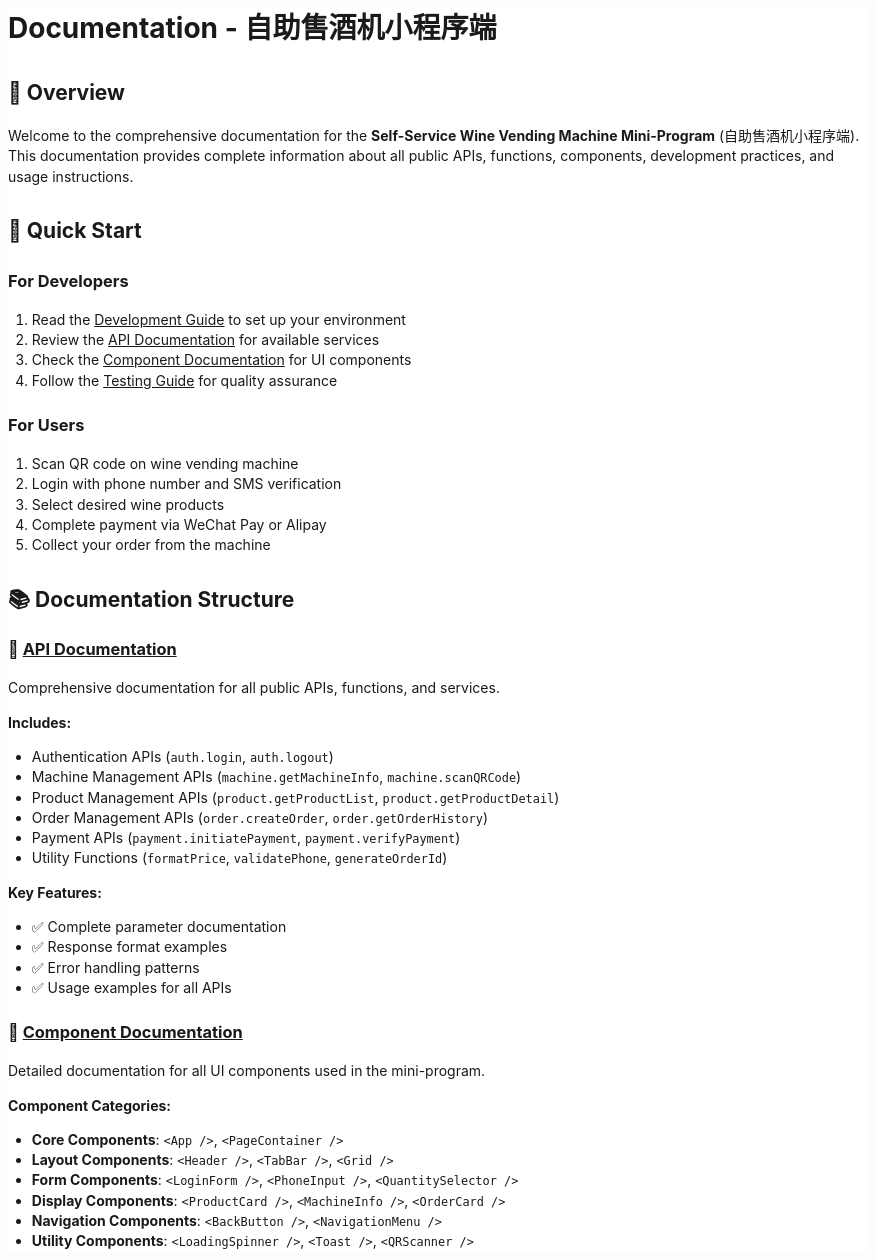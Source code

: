 # Documentation - 自助售酒机小程序端

## 📖 Overview

Welcome to the comprehensive documentation for the **Self-Service Wine Vending Machine Mini-Program** (自助售酒机小程序端). This documentation provides complete information about all public APIs, functions, components, development practices, and usage instructions.

## 🚀 Quick Start

### For Developers
1. Read the [Development Guide](./DEVELOPMENT_GUIDE.md) to set up your environment
2. Review the [API Documentation](./API_DOCUMENTATION.md) for available services
3. Check the [Component Documentation](./COMPONENT_DOCUMENTATION.md) for UI components
4. Follow the [Testing Guide](./TESTING_GUIDE.md) for quality assurance

### For Users
1. Scan QR code on wine vending machine
2. Login with phone number and SMS verification
3. Select desired wine products
4. Complete payment via WeChat Pay or Alipay
5. Collect your order from the machine

## 📚 Documentation Structure

### 🔧 [API Documentation](./API_DOCUMENTATION.md)
Comprehensive documentation for all public APIs, functions, and services.

**Includes:**
- Authentication APIs (`auth.login`, `auth.logout`)
- Machine Management APIs (`machine.getMachineInfo`, `machine.scanQRCode`)
- Product Management APIs (`product.getProductList`, `product.getProductDetail`)
- Order Management APIs (`order.createOrder`, `order.getOrderHistory`)
- Payment APIs (`payment.initiatePayment`, `payment.verifyPayment`)
- Utility Functions (`formatPrice`, `validatePhone`, `generateOrderId`)

**Key Features:**
- ✅ Complete parameter documentation
- ✅ Response format examples
- ✅ Error handling patterns
- ✅ Usage examples for all APIs

### 🎨 [Component Documentation](./COMPONENT_DOCUMENTATION.md)
Detailed documentation for all UI components used in the mini-program.

**Component Categories:**
- **Core Components**: `<App />`, `<PageContainer />`
- **Layout Components**: `<Header />`, `<TabBar />`, `<Grid />`
- **Form Components**: `<LoginForm />`, `<PhoneInput />`, `<QuantitySelector />`
- **Display Components**: `<ProductCard />`, `<MachineInfo />`, `<OrderCard />`
- **Navigation Components**: `<BackButton />`, `<NavigationMenu />`
- **Utility Components**: `<LoadingSpinner />`, `<Toast />`, `<QRScanner />`
